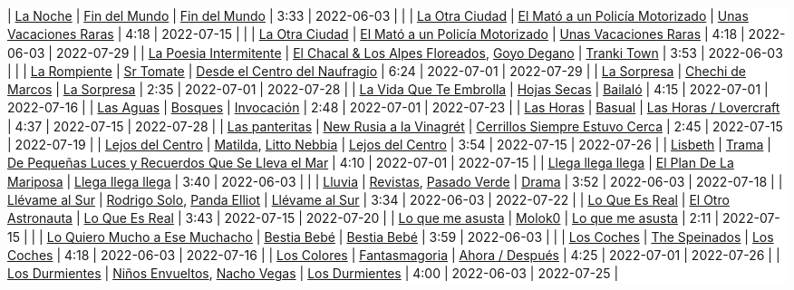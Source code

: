 | [La Noche](https://open.spotify.com/track/1NPScuwas3jC2PpOO86vJX) | [Fin del Mundo](https://open.spotify.com/artist/4PpMBcLg4QALOMjz0umVkn) | [Fin del Mundo](https://open.spotify.com/album/4GffZQPSerrC3OR1n9sjiu) | 3:33 | 2022-06-03 |  |
| [La Otra Ciudad](https://open.spotify.com/track/1VvPOzTmEtvXuH2l3gG05Y) | [El Mató a un Policía Motorizado](https://open.spotify.com/artist/5rLsN2LxYaEPLa1N7I2mPB) | [Unas Vacaciones Raras](https://open.spotify.com/album/0Vg08UGOqRNtsdhILEmsjH) | 4:18 | 2022-07-15 |  |
| [La Otra Ciudad](https://open.spotify.com/track/4fycTqg8GHP5434ND7kKvq) | [El Mató a un Policía Motorizado](https://open.spotify.com/artist/5rLsN2LxYaEPLa1N7I2mPB) | [Unas Vacaciones Raras](https://open.spotify.com/album/5QTe4ln96FBIbCgR0rSjdf) | 4:18 | 2022-06-03 | 2022-07-29 |
| [La Poesia Intermitente](https://open.spotify.com/track/5sEEsMp1Q2a0vccFrxSZkD) | [El Chacal & Los Alpes Floreados](https://open.spotify.com/artist/6vtp1NouNva4jvDI2IqQey), [Goyo Degano](https://open.spotify.com/artist/2jdmT8GGcp6lWM58D0ROYf) | [Tranki Town](https://open.spotify.com/album/7EN6Gq75GPfuHvcptkuOsk) | 3:53 | 2022-06-03 |  |
| [La Rompiente](https://open.spotify.com/track/36TbMvfNBbgqbMfKWcF3xL) | [Sr Tomate](https://open.spotify.com/artist/4H1MDie4DNcC292GeGPoZ8) | [Desde el Centro del Naufragio](https://open.spotify.com/album/6B2sBm6bjWWxWrx9V92rxP) | 6:24 | 2022-07-01 | 2022-07-29 |
| [La Sorpresa](https://open.spotify.com/track/4uCjn3FvBY07DAYHBDrNiw) | [Chechi de Marcos](https://open.spotify.com/artist/7Mxqqaq1c8KVXiVLbdGasH) | [La Sorpresa](https://open.spotify.com/album/5QhWdYNpz3GNWlMuwNoQ5P) | 2:35 | 2022-07-01 | 2022-07-28 |
| [La Vida Que Te Embrolla](https://open.spotify.com/track/2P44uihCvrvH5M8KjeZLkE) | [Hojas Secas](https://open.spotify.com/artist/61kl8a9uwRmmNjBExAEqiH) | [Bailaló](https://open.spotify.com/album/55IaKU6yOzXlurVVfFHTV1) | 4:15 | 2022-07-01 | 2022-07-16 |
| [Las Aguas](https://open.spotify.com/track/2UxLDnjULwrVw99Bkgv6Fu) | [Bosques](https://open.spotify.com/artist/7tyJ5HvQArW2FlxO9MKa89) | [Invocación](https://open.spotify.com/album/1dHH6lfeps2fuhZpvEfu0y) | 2:48 | 2022-07-01 | 2022-07-23 |
| [Las Horas](https://open.spotify.com/track/6abYXckpkTk1tYFEJ6CW2s) | [Basual](https://open.spotify.com/artist/0RB7VDmgFkpoW9jLMArj9y) | [Las Horas / Lovercraft](https://open.spotify.com/album/38AfLq1iFJJLajO5z5nh5h) | 4:37 | 2022-07-15 | 2022-07-28 |
| [Las panteritas](https://open.spotify.com/track/2AOSgtCDzQqObVxl4QYkze) | [New Rusia a la Vinagrét](https://open.spotify.com/artist/4sfEXTGcqTAuKcMFNsdPtk) | [Cerrillos Siempre Estuvo Cerca](https://open.spotify.com/album/4JFSOFWhiJDgtROjEU57Dy) | 2:45 | 2022-07-15 | 2022-07-19 |
| [Lejos del Centro](https://open.spotify.com/track/0i5OleWNfQ1QcYeDk64toc) | [Matilda](https://open.spotify.com/artist/7AX0qiF0IDK5rHWOFmUuJM), [Litto Nebbia](https://open.spotify.com/artist/2SpMjzpc9CfI6WWtwdToiA) | [Lejos del Centro](https://open.spotify.com/album/5C6R87Z3R4gOoxukmJOnQX) | 3:54 | 2022-07-15 | 2022-07-26 |
| [Lisbeth](https://open.spotify.com/track/6S5z8N2yTM8Ofm2b72K6Ji) | [Trama](https://open.spotify.com/artist/50MfaRBfrDJIFOKwdigjy4) | [De Pequeñas Luces y Recuerdos Que Se Lleva el Mar](https://open.spotify.com/album/0pOo6JBybWLsmcWWO3bPrW) | 4:10 | 2022-07-01 | 2022-07-15 |
| [Llega llega llega](https://open.spotify.com/track/2lOCxL2Z9fNjKD9FsOi3sS) | [El Plan De La Mariposa](https://open.spotify.com/artist/3LY3yBRRL9yxCZxaxkdUir) | [Llega llega llega](https://open.spotify.com/album/4lH8Eq18PK6DufmL7BK3k1) | 3:40 | 2022-06-03 |  |
| [Lluvia](https://open.spotify.com/track/5IlTUPT1eAtt3QsrsaewdU) | [Revistas](https://open.spotify.com/artist/7awcB0RMHO3U7R0u8AKkNp), [Pasado Verde](https://open.spotify.com/artist/6I0h9J8iQTeXkAir3RAj9k) | [Drama](https://open.spotify.com/album/6WtmjqcRqwbQRVSzicqD3g) | 3:52 | 2022-06-03 | 2022-07-18 |
| [Llévame al Sur](https://open.spotify.com/track/2EXPYtAqur7eqstK2PD5MP) | [Rodrigo Solo](https://open.spotify.com/artist/2XSPl1pclaAddjCxZTOhZT), [Panda Elliot](https://open.spotify.com/artist/1NVbhUr3rgDRVbjAsbJIve) | [Llévame al Sur](https://open.spotify.com/album/439eXeWqL6gshxpCxGuSCh) | 3:34 | 2022-06-03 | 2022-07-22 |
| [Lo Que Es Real](https://open.spotify.com/track/0BWlOb5MiXGRhVcCpeRwrF) | [El Otro Astronauta](https://open.spotify.com/artist/0XgIpxvQkRLs1IbbCkNcFa) | [Lo Que Es Real](https://open.spotify.com/album/4EhoOmnnr75ndHqBbsT7CA) | 3:43 | 2022-07-15 | 2022-07-20 |
| [Lo que me asusta](https://open.spotify.com/track/0O88nopnkWFy4UanmjQGUl) | [Molok0](https://open.spotify.com/artist/7zrKyjlv5C1kp9eoJwG01J) | [Lo que me asusta](https://open.spotify.com/album/7yVtfFffpg64yNti68EMF5) | 2:11 | 2022-07-15 |  |
| [Lo Quiero Mucho a Ese Muchacho](https://open.spotify.com/track/0kH9rVfxHWkDoBMJxAL5Sw) | [Bestia Bebé](https://open.spotify.com/artist/3j7kmtxJ0aptdHr9ZCnEkp) | [Bestia Bebé](https://open.spotify.com/album/2A9T82s4U3Ia0z2VATTIZb) | 3:59 | 2022-06-03 |  |
| [Los Coches](https://open.spotify.com/track/0GNotUNJBUY3zX7CJm96Lm) | [The Speinados](https://open.spotify.com/artist/4g9YSZWz7uJE2h5lEe4dt2) | [Los Coches](https://open.spotify.com/album/2NiQHBsJkp8SMyywEVXvaC) | 4:18 | 2022-06-03 | 2022-07-16 |
| [Los Colores](https://open.spotify.com/track/7AMHUYpP3VOaNlhmjlqbZq) | [Fantasmagoria](https://open.spotify.com/artist/59zFIrLQf6ht2Edo0BarLn) | [Ahora / Después](https://open.spotify.com/album/611UzKp2VkiUPFK5xbobyT) | 4:25 | 2022-07-01 | 2022-07-26 |
| [Los Durmientes](https://open.spotify.com/track/0pkDnELNOI65NTqKzs3nt5) | [Niños Envueltos](https://open.spotify.com/artist/4QiYNutfcTLjci8bSeCFAy), [Nacho Vegas](https://open.spotify.com/artist/14CMndDKSsMSvZYXFLZRfn) | [Los Durmientes](https://open.spotify.com/album/3rS3ecr3PFmRvIIvsNitPQ) | 4:00 | 2022-06-03 | 2022-07-25 |